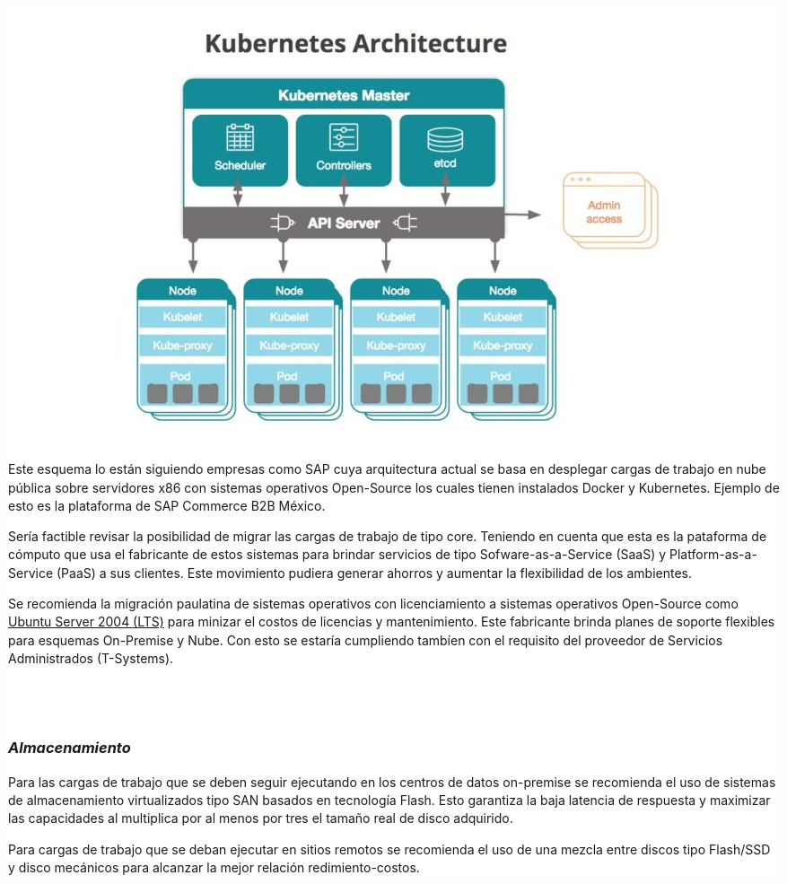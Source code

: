 ![Esquema aplicaciones sobre contenedors](./img/kubernetes.jpg "Esquema aplicaciones sobre contenedors")

Este esquema lo están siguiendo empresas como SAP cuya arquitectura actual se basa en desplegar cargas de trabajo en nube pública sobre servidores x86 con sistemas operativos Open-Source los cuales tienen instalados Docker y Kubernetes. Ejemplo de esto es la plataforma de SAP Commerce B2B México.

Sería factible revisar la posibilidad de migrar las cargas de trabajo de tipo core. Teniendo en cuenta que esta es la pataforma de cómputo que usa el fabricante de estos sistemas para brindar servicios de tipo Sofware-as-a-Service (SaaS) y Platform-as-a-Service (PaaS) a sus clientes. Este movimiento pudiera generar ahorros y aumentar la flexibilidad de los ambientes.


Se recomienda la migración paulatina de sistemas operativos con licenciamiento a sistemas operativos Open-Source como [Ubuntu Server 2004 (LTS)](https://ubuntu.com/server) para minizar el costos de licencias y mantenimiento. Este fabricante brinda planes de soporte flexibles para esquemas On-Premise y Nube. Con esto se estaría cumpliendo tambíen con el requisito del proveedor de Servicios Administrados (T-Systems).

<br/><br/>

### ***Almacenamiento*** <br/>

Para las cargas de trabajo que se deben seguir ejecutando en los centros de datos on-premise se recomienda el uso de sistemas de almacenamiento virtualizados tipo SAN basados en tecnología Flash. Esto garantiza la baja latencia de respuesta y maximizar las capacidades al multiplica por al menos por tres el tamaño real de disco adquirido.

Para cargas de trabajo que se deban ejecutar en sitios remotos se recomienda el uso de una mezcla entre discos tipo Flash/SSD y disco mecánicos para alcanzar la mejor relación redimiento-costos.
